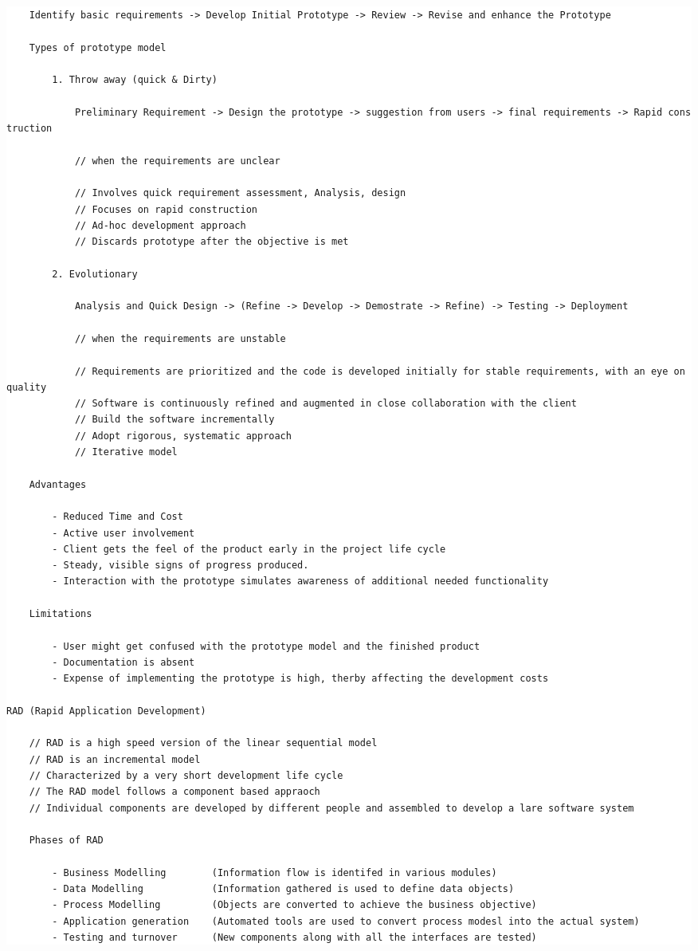         Identify basic requirements -> Develop Initial Prototype -> Review -> Revise and enhance the Prototype 

        Types of prototype model 

            1. Throw away (quick & Dirty)

                Preliminary Requirement -> Design the prototype -> suggestion from users -> final requirements -> Rapid construction 
                
                // when the requirements are unclear

                // Involves quick requirement assessment, Analysis, design 
                // Focuses on rapid construction 
                // Ad-hoc development approach 
                // Discards prototype after the objective is met 

            2. Evolutionary 
                
                Analysis and Quick Design -> (Refine -> Develop -> Demostrate -> Refine) -> Testing -> Deployment 

                // when the requirements are unstable 

                // Requirements are prioritized and the code is developed initially for stable requirements, with an eye on quality 
                // Software is continuously refined and augmented in close collaboration with the client 
                // Build the software incrementally 
                // Adopt rigorous, systematic approach 
                // Iterative model 

        Advantages

            - Reduced Time and Cost 
            - Active user involvement 
            - Client gets the feel of the product early in the project life cycle 
            - Steady, visible signs of progress produced. 
            - Interaction with the prototype simulates awareness of additional needed functionality 
    
        Limitations

            - User might get confused with the prototype model and the finished product 
            - Documentation is absent 
            - Expense of implementing the prototype is high, therby affecting the development costs 

    RAD (Rapid Application Development)

        // RAD is a high speed version of the linear sequential model 
        // RAD is an incremental model 
        // Characterized by a very short development life cycle 
        // The RAD model follows a component based appraoch 
        // Individual components are developed by different people and assembled to develop a lare software system 

        Phases of RAD

            - Business Modelling        (Information flow is identifed in various modules)
            - Data Modelling            (Information gathered is used to define data objects)    
            - Process Modelling         (Objects are converted to achieve the business objective)
            - Application generation    (Automated tools are used to convert process modesl into the actual system)
            - Testing and turnover      (New components along with all the interfaces are tested)
